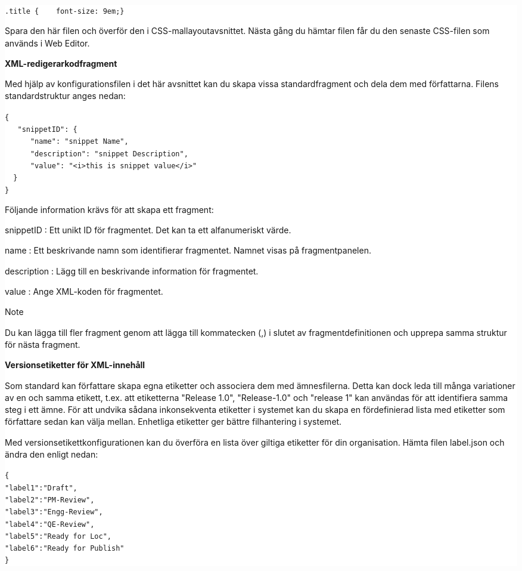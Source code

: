 ```
.title {    font-size: 9em;}
```

Spara den här filen och överför den i CSS-mallayoutavsnittet. Nästa gång du hämtar filen får du den senaste CSS-filen som används i Web Editor.

**XML-redigerarkodfragment**

Med hjälp av konfigurationsfilen i det här avsnittet kan du skapa vissa standardfragment och dela dem med författarna. Filens standardstruktur anges nedan:

```
{
   "snippetID": {
      "name": "snippet Name",
      "description": "snippet Description",
      "value": "<i>this is snippet value</i>"
  }
}
```

Följande information krävs för att skapa ett fragment:

snippetID : Ett unikt ID för fragmentet. Det kan ta ett alfanumeriskt värde.

name : Ett beskrivande namn som identifierar fragmentet. Namnet visas på fragmentpanelen.

description : Lägg till en beskrivande information för fragmentet.

value : Ange XML-koden för fragmentet.

>[!NOTE]
>
> Du kan lägga till fler fragment genom att lägga till kommatecken \(,\) i slutet av fragmentdefinitionen och upprepa samma struktur för nästa fragment.

**Versionsetiketter för XML-innehåll**

Som standard kan författare skapa egna etiketter och associera dem med ämnesfilerna. Detta kan dock leda till många variationer av en och samma etikett, t.ex. att etiketterna &quot;Release 1.0&quot;, &quot;Release-1.0&quot; och &quot;release 1&quot; kan användas för att identifiera samma steg i ett ämne. För att undvika sådana inkonsekventa etiketter i systemet kan du skapa en fördefinierad lista med etiketter som författare sedan kan välja mellan. Enhetliga etiketter ger bättre filhantering i systemet.

Med versionsetikettkonfigurationen kan du överföra en lista över giltiga etiketter för din organisation. Hämta filen label.json och ändra den enligt nedan:

```
{
"label1":"Draft",
"label2":"PM-Review",
"label3":"Engg-Review",
"label4":"QE-Review",
"label5":"Ready for Loc",
"label6":"Ready for Publish"
}
```
